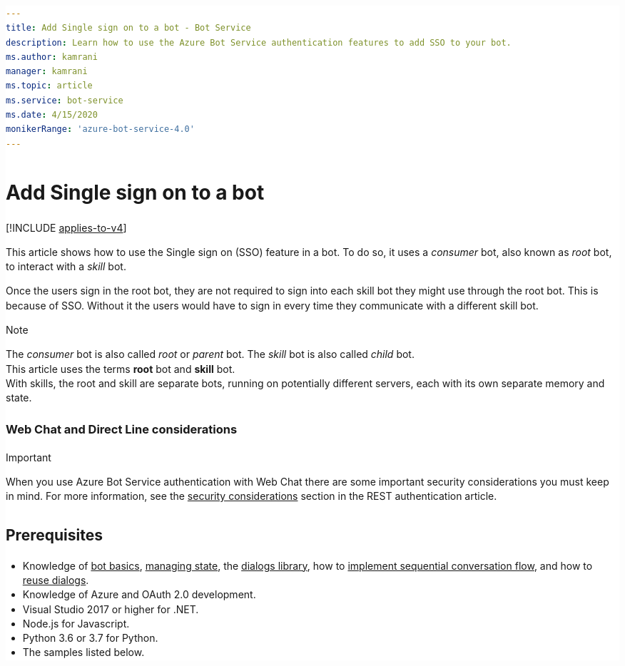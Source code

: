 ```yaml
---
title: Add Single sign on to a bot - Bot Service
description: Learn how to use the Azure Bot Service authentication features to add SSO to your bot.
ms.author: kamrani
manager: kamrani
ms.topic: article
ms.service: bot-service
ms.date: 4/15/2020
monikerRange: 'azure-bot-service-4.0'
---
```



# Add Single sign on to a bot



[!INCLUDE [applies-to-v4](../includes/applies-to.md)]

This article shows how to use the Single sign on (SSO) feature in a bot.
To do so, it uses a *consumer* bot, also known as *root* bot, to interact with a *skill* bot.

Once the users sign in the root bot, they are not required to sign into each skill bot they might use through the root bot. This is because of SSO. Without it the users would have to sign in every time they communicate with a different skill bot.


> [!NOTE]
> The *consumer* bot is also called *root* or *parent* bot. The *skill* bot is also called *child* bot.\
> This article uses the terms **root** bot and **skill** bot.\
> With skills, the root and skill are separate bots, running on potentially different servers, each with its own separate memory and state.

### Web Chat and Direct Line considerations

> [!IMPORTANT]
> When you use Azure Bot Service authentication with Web Chat there are some important security considerations you must keep in mind. For more information, see the [security considerations](../rest-api/bot-framework-rest-direct-line-3-0-authentication.md#security-considerations) section in the REST authentication article.

## Prerequisites

- Knowledge of [bot basics][concept-basics], [managing state][concept-state], the [dialogs library][concept-dialogs], how to [implement sequential conversation flow][simple-dialog], and how to [reuse dialogs][component-dialogs].
- Knowledge of Azure and OAuth 2.0 development.
- Visual Studio 2017 or higher for .NET.
- Node.js for Javascript.
- Python 3.6 or 3.7 for Python.
- The samples listed below.


[azure-portal]: https://ms.portal.azure.com
[azure-aad-blade]: https://ms.portal.azure.com/#blade/Microsoft_AAD_IAM/ActiveDirectoryMenuBlade/Overview
[aad-registration-blade]: https://ms.portal.azure.com/#blade/Microsoft_AAD_IAM/ActiveDirectoryMenuBlade/RegisteredAppsPreview
[concept-basics]: bot-builder-basics.md
[concept-state]: bot-builder-concept-state.md
[concept-dialogs]: bot-builder-concept-dialog.md
[simple-dialog]: bot-builder-dialog-manage-conversation-flow.md
[dialog-prompts]: bot-builder-prompts.md
[component-dialogs]: bot-builder-compositcontrol.md
[cs-auth-sample]: https://github.com/microsoft/BotBuilder-Samples/tree/master/experimental/sso-with-skills
[js-auth-sample]: https://aka.ms/v4js-bot-auth-sample
[python-auth-sample]: https://aka.ms/bot-auth-python-sample-code